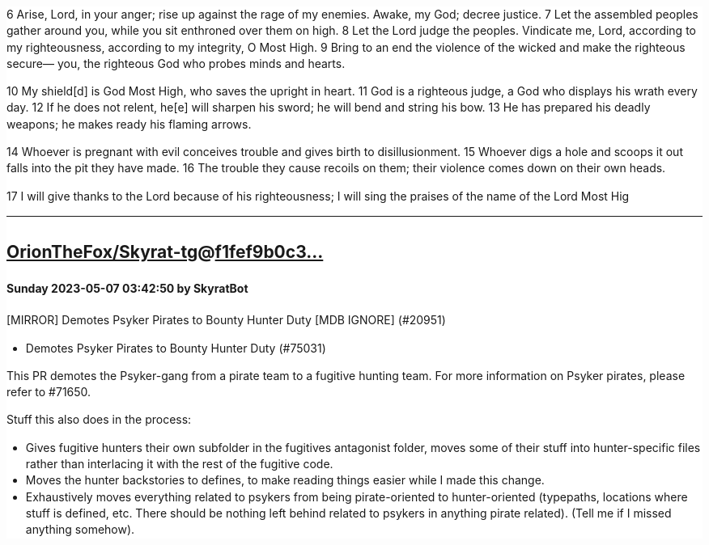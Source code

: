 6 Arise, Lord, in your anger;
    rise up against the rage of my enemies.
    Awake, my God; decree justice.
7 Let the assembled peoples gather around you,
    while you sit enthroned over them on high.
8     Let the Lord judge the peoples.
Vindicate me, Lord, according to my righteousness,
    according to my integrity, O Most High.
9 Bring to an end the violence of the wicked
    and make the righteous secure—
you, the righteous God
    who probes minds and hearts.

10 My shield[d] is God Most High,
    who saves the upright in heart.
11 God is a righteous judge,
    a God who displays his wrath every day.
12 If he does not relent,
    he[e] will sharpen his sword;
    he will bend and string his bow.
13 He has prepared his deadly weapons;
    he makes ready his flaming arrows.

14 Whoever is pregnant with evil
    conceives trouble and gives birth to disillusionment.
15 Whoever digs a hole and scoops it out
    falls into the pit they have made.
16 The trouble they cause recoils on them;
    their violence comes down on their own heads.

17 I will give thanks to the Lord because of his righteousness;
    I will sing the praises of the name of the Lord Most Hig

---
## [OrionTheFox/Skyrat-tg](https://github.com/OrionTheFox/Skyrat-tg)@[f1fef9b0c3...](https://github.com/OrionTheFox/Skyrat-tg/commit/f1fef9b0c3f10e6191ed51be93d092050e77c531)
#### Sunday 2023-05-07 03:42:50 by SkyratBot

[MIRROR] Demotes Psyker Pirates to Bounty Hunter Duty [MDB IGNORE] (#20951)

* Demotes Psyker Pirates to Bounty Hunter Duty (#75031)

This PR demotes the Psyker-gang from a pirate team to a fugitive hunting
team. For more information on Psyker pirates, please refer to #71650.

Stuff this also does in the process:
- Gives fugitive hunters their own subfolder in the fugitives antagonist
folder, moves some of their stuff into hunter-specific files rather than
interlacing it with the rest of the fugitive code.
- Moves the hunter backstories to defines, to make reading things easier
while I made this change.
- Exhaustively moves everything related to psykers from being
pirate-oriented to hunter-oriented (typepaths, locations where stuff is
defined, etc. There should be nothing left behind related to psykers in
anything pirate related). (Tell me if I missed anything somehow).
